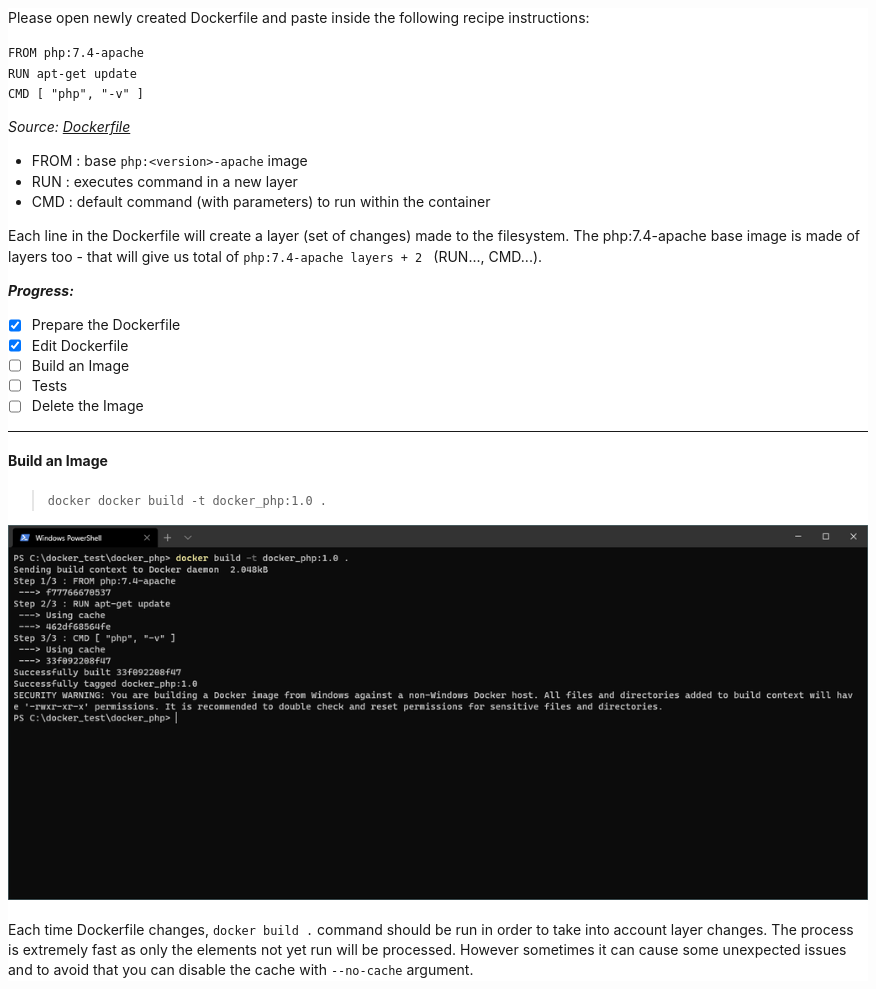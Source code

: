 Please open newly created Dockerfile and paste inside the following recipe instructions:

```
FROM php:7.4-apache
RUN apt-get update
CMD [ "php", "-v" ] 
```
<cite>Source: [Dockerfile](src/dockerfiles/Dockerfile_PHP)</cite>

* FROM : base `php:<version>-apache` image
* RUN : executes command in a new layer
* CMD : default command (with parameters) to run within the container

Each line in the Dockerfile will create a layer (set of changes) made to the filesystem. The php:7.4-apache base image is made of layers too - that will give us total of `php:7.4-apache layers + 2 ` (RUN..., CMD...). 

***Progress:***
- [x] Prepare the Dockerfile
- [x] Edit Dockerfile
- [ ] Build an Image
- [ ] Tests
- [ ] Delete the Image

---

#### Build an Image

> `docker docker build -t docker_php:1.0 .`

![Command - docker build .](src/php_puild.png)

Each time Dockerfile changes, `docker build .` command should be run in order to take into account layer changes. The process is extremely fast as only the elements not yet run will be processed. However sometimes it can cause some unexpected issues and to avoid that you can disable the cache with `--no-cache` argument. 
